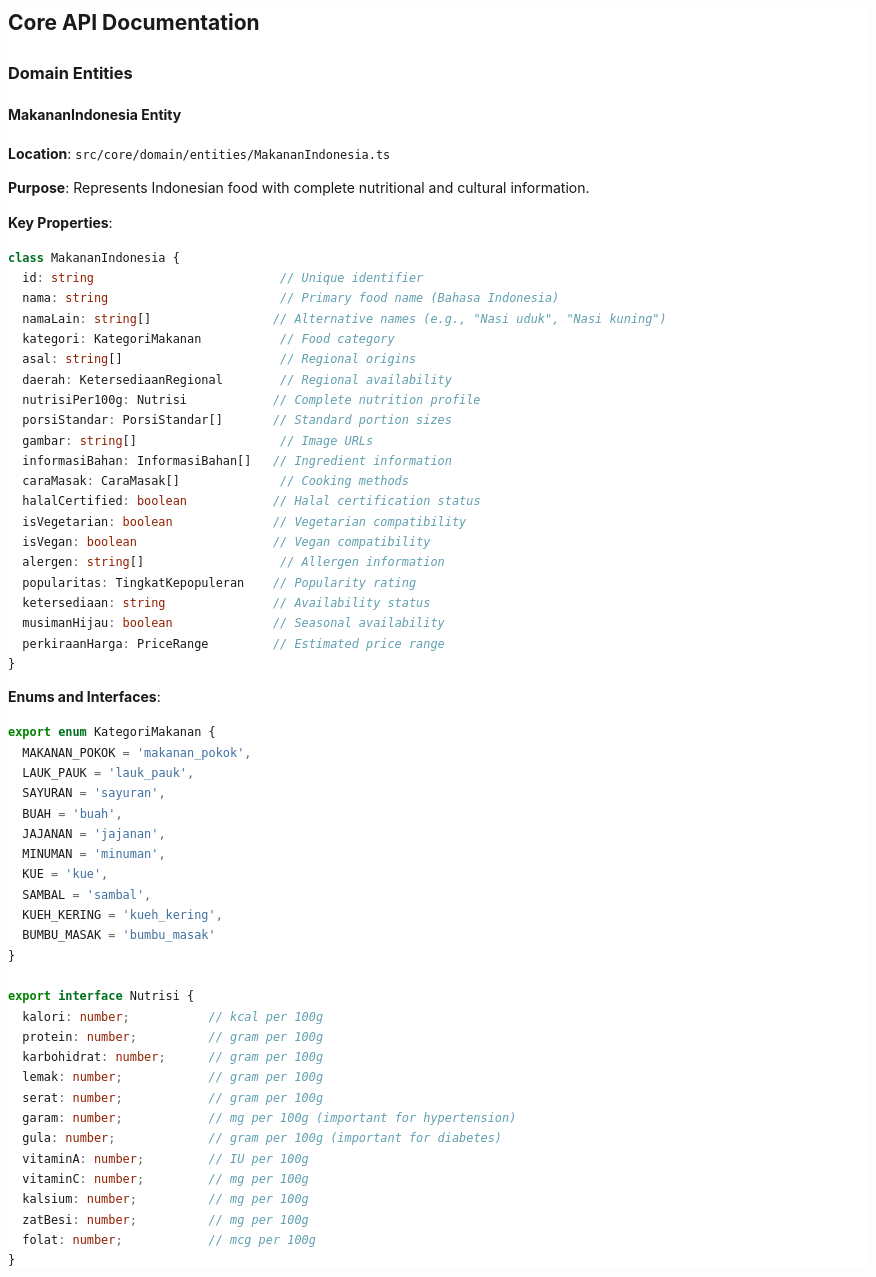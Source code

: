 ## Core API Documentation

### Domain Entities

#### MakananIndonesia Entity

**Location**: `src/core/domain/entities/MakananIndonesia.ts`

**Purpose**: Represents Indonesian food with complete nutritional and cultural information.

**Key Properties**:
```typescript
class MakananIndonesia {
  id: string                          // Unique identifier
  nama: string                        // Primary food name (Bahasa Indonesia)
  namaLain: string[]                 // Alternative names (e.g., "Nasi uduk", "Nasi kuning")
  kategori: KategoriMakanan           // Food category
  asal: string[]                      // Regional origins
  daerah: KetersediaanRegional        // Regional availability
  nutrisiPer100g: Nutrisi            // Complete nutrition profile
  porsiStandar: PorsiStandar[]       // Standard portion sizes
  gambar: string[]                    // Image URLs
  informasiBahan: InformasiBahan[]   // Ingredient information
  caraMasak: CaraMasak[]              // Cooking methods
  halalCertified: boolean            // Halal certification status
  isVegetarian: boolean              // Vegetarian compatibility
  isVegan: boolean                   // Vegan compatibility
  alergen: string[]                   // Allergen information
  popularitas: TingkatKepopuleran    // Popularity rating
  ketersediaan: string               // Availability status
  musimanHijau: boolean              // Seasonal availability
  perkiraanHarga: PriceRange         // Estimated price range
}
```

**Enums and Interfaces**:
```typescript
export enum KategoriMakanan {
  MAKANAN_POKOK = 'makanan_pokok',
  LAUK_PAUK = 'lauk_pauk',
  SAYURAN = 'sayuran',
  BUAH = 'buah',
  JAJANAN = 'jajanan',
  MINUMAN = 'minuman',
  KUE = 'kue',
  SAMBAL = 'sambal',
  KUEH_KERING = 'kueh_kering',
  BUMBU_MASAK = 'bumbu_masak'
}

export interface Nutrisi {
  kalori: number;           // kcal per 100g
  protein: number;          // gram per 100g
  karbohidrat: number;      // gram per 100g
  lemak: number;            // gram per 100g
  serat: number;            // gram per 100g
  garam: number;            // mg per 100g (important for hypertension)
  gula: number;             // gram per 100g (important for diabetes)
  vitaminA: number;         // IU per 100g
  vitaminC: number;         // mg per 100g
  kalsium: number;          // mg per 100g
  zatBesi: number;          // mg per 100g
  folat: number;            // mcg per 100g
}
```
